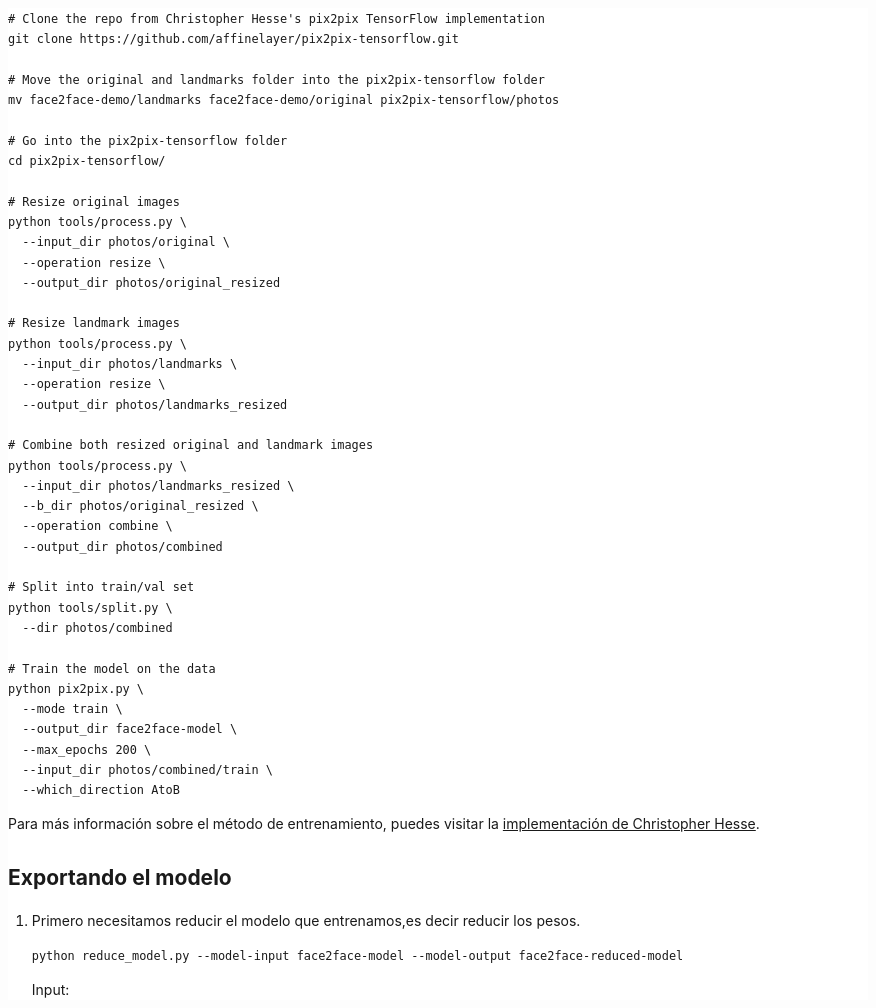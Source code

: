 ```
# Clone the repo from Christopher Hesse's pix2pix TensorFlow implementation
git clone https://github.com/affinelayer/pix2pix-tensorflow.git

# Move the original and landmarks folder into the pix2pix-tensorflow folder
mv face2face-demo/landmarks face2face-demo/original pix2pix-tensorflow/photos

# Go into the pix2pix-tensorflow folder
cd pix2pix-tensorflow/

# Resize original images
python tools/process.py \
  --input_dir photos/original \
  --operation resize \
  --output_dir photos/original_resized
  
# Resize landmark images
python tools/process.py \
  --input_dir photos/landmarks \
  --operation resize \
  --output_dir photos/landmarks_resized
  
# Combine both resized original and landmark images
python tools/process.py \
  --input_dir photos/landmarks_resized \
  --b_dir photos/original_resized \
  --operation combine \
  --output_dir photos/combined
  
# Split into train/val set
python tools/split.py \
  --dir photos/combined
  
# Train the model on the data
python pix2pix.py \
  --mode train \
  --output_dir face2face-model \
  --max_epochs 200 \
  --input_dir photos/combined/train \
  --which_direction AtoB
```
Para más información sobre el método de entrenamiento, puedes visitar la [implementación de Christopher Hesse](https://github.com/affinelayer/pix2pix-tensorflow).

## Exportando el modelo

1. Primero necesitamos reducir el modelo que entrenamos,es decir reducir los pesos.
    ```
    python reduce_model.py --model-input face2face-model --model-output face2face-reduced-model
    ```
    
    Input:
    